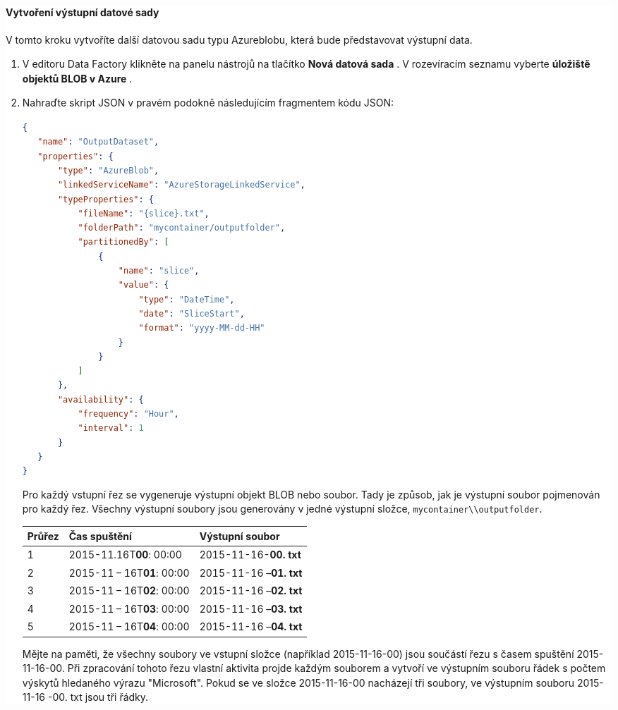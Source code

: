 #### <a name="create-the-output-dataset"></a>Vytvoření výstupní datové sady
V tomto kroku vytvoříte další datovou sadu typu Azureblobu, která bude představovat výstupní data.

1. V editoru Data Factory klikněte na panelu nástrojů na tlačítko **Nová datová sada** . V rozevíracím seznamu vyberte **úložiště objektů BLOB v Azure** .

1. Nahraďte skript JSON v pravém podokně následujícím fragmentem kódu JSON:

    ```json
    {
       "name": "OutputDataset",
       "properties": {
           "type": "AzureBlob",
           "linkedServiceName": "AzureStorageLinkedService",
           "typeProperties": {
               "fileName": "{slice}.txt",
               "folderPath": "mycontainer/outputfolder",
               "partitionedBy": [
                   {
                       "name": "slice",
                       "value": {
                           "type": "DateTime",
                           "date": "SliceStart",
                           "format": "yyyy-MM-dd-HH"
                       }
                   }
               ]
           },
           "availability": {
               "frequency": "Hour",
               "interval": 1
           }
       }
    }
    ```

    Pro každý vstupní řez se vygeneruje výstupní objekt BLOB nebo soubor. Tady je způsob, jak je výstupní soubor pojmenován pro každý řez. Všechny výstupní soubory jsou generovány v jedné výstupní složce, `mycontainer\\outputfolder`.

    | **Průřez** | **Čas spuštění**          | **Výstupní soubor**       |
    |-----------|-------------------------|-----------------------|
    | 1         | 2015-11.16T**00**: 00:00 | 2015-11-16-**00. txt** |
    | 2         | 2015-11 – 16T**01**: 00:00 | 2015-11-16 –**01. txt** |
    | 3         | 2015-11 – 16T**02**: 00:00 | 2015-11-16 –**02. txt** |
    | 4         | 2015-11 – 16T**03**: 00:00 | 2015-11-16 –**03. txt** |
    | 5         | 2015-11 – 16T**04**: 00:00 | 2015-11-16 –**04. txt** |

    Mějte na paměti, že všechny soubory ve vstupní složce (například 2015-11-16-00) jsou součástí řezu s časem spuštění 2015-11-16-00. Při zpracování tohoto řezu vlastní aktivita projde každým souborem a vytvoří ve výstupním souboru řádek s počtem výskytů hledaného výrazu "Microsoft". Pokud se ve složce 2015-11-16-00 nacházejí tři soubory, ve výstupním souboru 2015-11-16 -00. txt jsou tři řádky.
